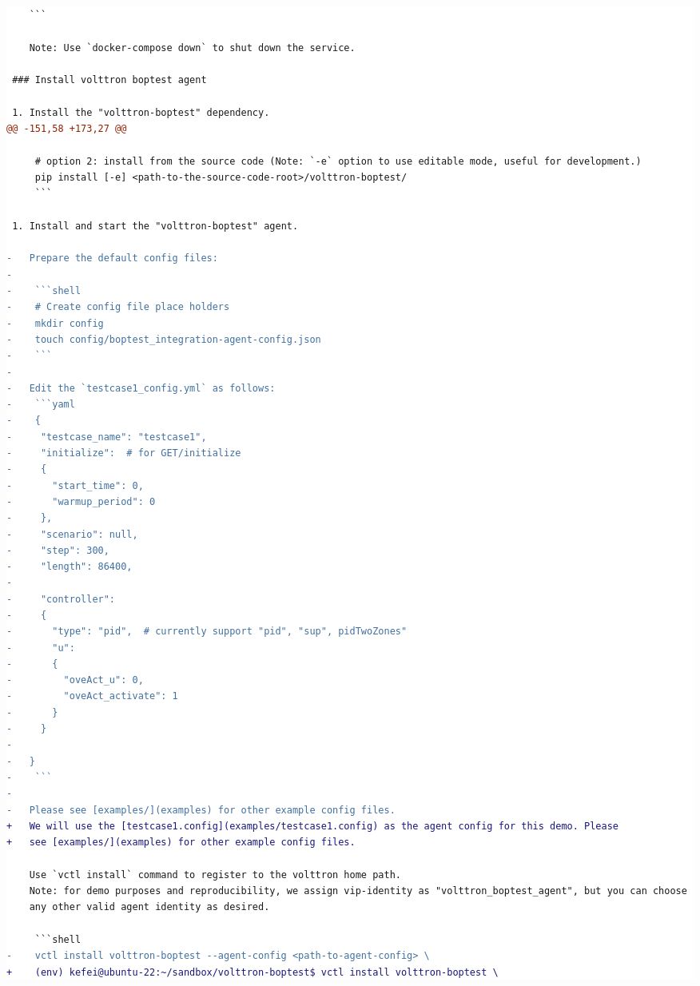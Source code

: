 ```diff
    ```
 
    Note: Use `docker-compose down` to shut down the service.
 
 ### Install volttron boptest agent
 
 1. Install the "volttron-boptest" dependency.
@@ -151,58 +173,27 @@
     
     # option 2: install from the source code (Note: `-e` option to use editable mode, useful for development.)
     pip install [-e] <path-to-the-source-code-root>/volttron-boptest/
     ```
 
 1. Install and start the "volttron-boptest" agent.
 
-   Prepare the default config files:
-
-    ```shell
-    # Create config file place holders
-    mkdir config
-    touch config/boptest_integration-agent-config.json
-    ```
-
-   Edit the `testcase1_config.yml` as follows:
-    ```yaml
-    {
-     "testcase_name": "testcase1",
-     "initialize":  # for GET/initialize
-     {
-       "start_time": 0,
-       "warmup_period": 0
-     },
-     "scenario": null,
-     "step": 300,
-     "length": 86400,
-   
-     "controller":
-     {
-       "type": "pid",  # currently support "pid", "sup", pidTwoZones"
-       "u":
-       {
-         "oveAct_u": 0,
-         "oveAct_activate": 1
-       }
-     }
-   
-   }
-    ```
-
-   Please see [examples/](examples) for other example config files.
+   We will use the [testcase1.config](examples/testcase1.config) as the agent config for this demo. Please
+   see [examples/](examples) for other example config files.
 
    Use `vctl install` command to register to the volttron home path.
    Note: for demo purposes and reproducibility, we assign vip-identity as "volttron_boptest_agent", but you can choose
    any other valid agent identity as desired.
 
     ```shell
-    vctl install volttron-boptest --agent-config <path-to-agent-config> \
+    (env) kefei@ubuntu-22:~/sandbox/volttron-boptest$ vctl install volttron-boptest \
```